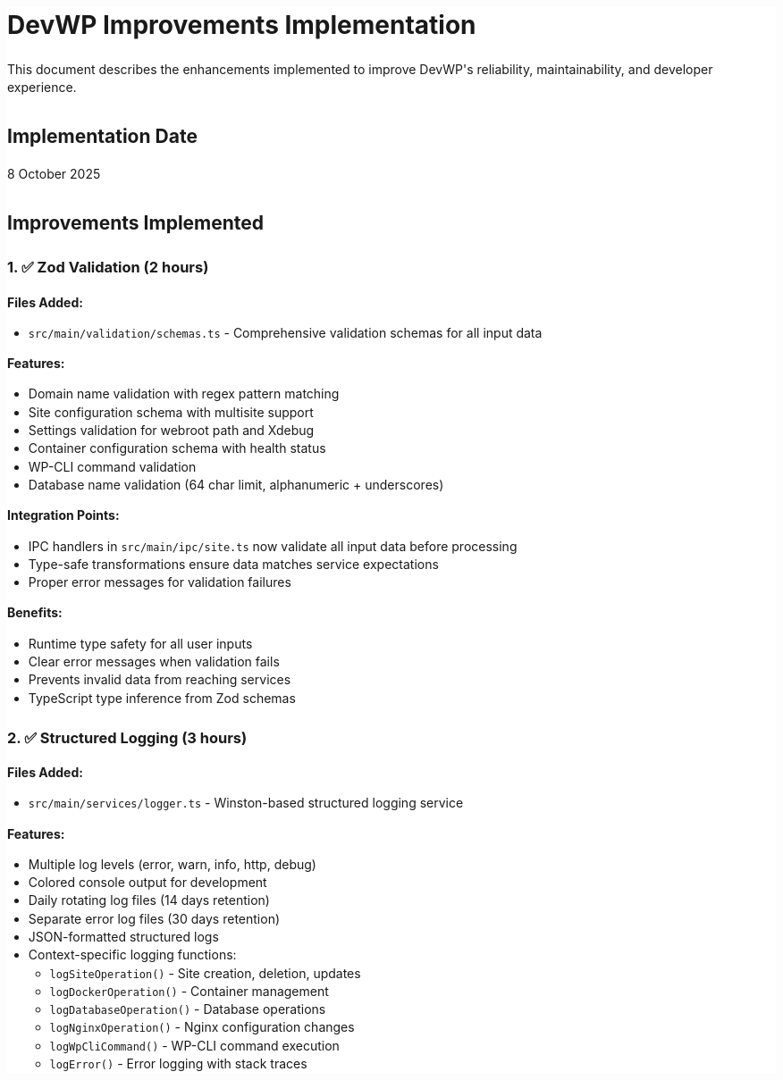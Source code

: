 # DevWP Improvements Implementation

This document describes the enhancements implemented to improve DevWP's reliability, maintainability, and developer experience.

## Implementation Date

8 October 2025

## Improvements Implemented

### 1. ✅ Zod Validation (2 hours)

**Files Added:**

- `src/main/validation/schemas.ts` - Comprehensive validation schemas for all input data

**Features:**

- Domain name validation with regex pattern matching
- Site configuration schema with multisite support
- Settings validation for webroot path and Xdebug
- Container configuration schema with health status
- WP-CLI command validation
- Database name validation (64 char limit, alphanumeric + underscores)

**Integration Points:**

- IPC handlers in `src/main/ipc/site.ts` now validate all input data before processing
- Type-safe transformations ensure data matches service expectations
- Proper error messages for validation failures

**Benefits:**

- Runtime type safety for all user inputs
- Clear error messages when validation fails
- Prevents invalid data from reaching services
- TypeScript type inference from Zod schemas

### 2. ✅ Structured Logging (3 hours)

**Files Added:**

- `src/main/services/logger.ts` - Winston-based structured logging service

**Features:**

- Multiple log levels (error, warn, info, http, debug)
- Colored console output for development
- Daily rotating log files (14 days retention)
- Separate error log files (30 days retention)
- JSON-formatted structured logs
- Context-specific logging functions:
  - `logSiteOperation()` - Site creation, deletion, updates
  - `logDockerOperation()` - Container management
  - `logDatabaseOperation()` - Database operations
  - `logNginxOperation()` - Nginx configuration changes
  - `logWpCliCommand()` - WP-CLI command execution
  - `logError()` - Error logging with stack traces
